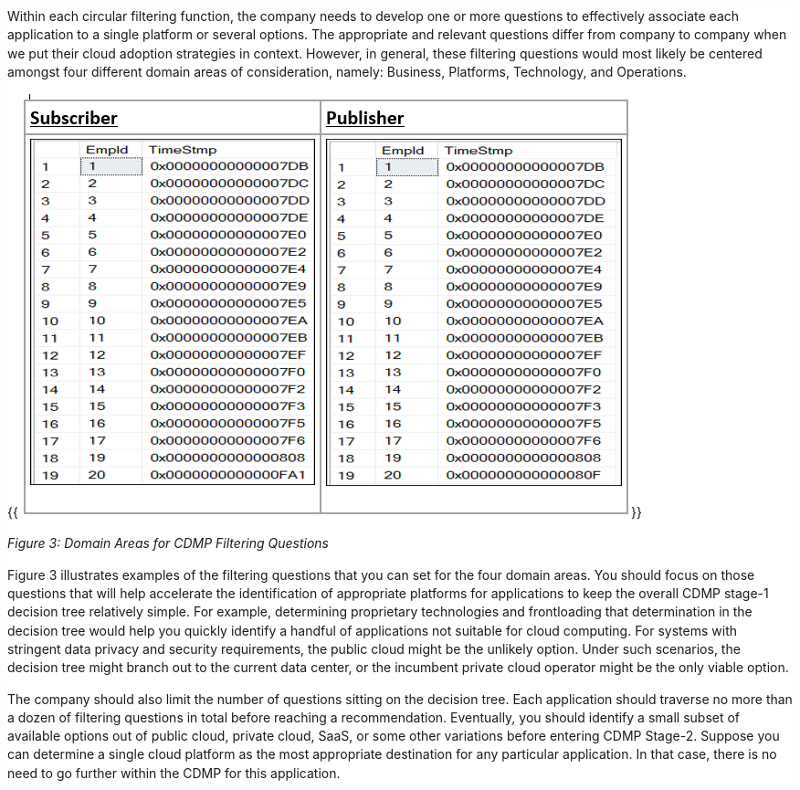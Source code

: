 Within each circular filtering function, the company needs to develop one or
more questions to effectively associate each application to a single platform
or several options. The appropriate and relevant questions differ from company
to company when we put their cloud adoption strategies in context. However, in
general, these filtering questions would most likely be centered amongst four
different domain areas of consideration, namely: Business, Platforms, Technology,
and Operations.

{{<img src="Picture3.png" title="" alt="">}}

*Figure 3: Domain Areas for CDMP Filtering Questions*

Figure 3 illustrates examples of the filtering questions that you can set for
the four domain areas. You should focus on those questions that will help
accelerate the identification of appropriate platforms for applications to keep
the overall CDMP stage-1 decision tree relatively simple. For example, determining
proprietary technologies and frontloading that determination in the decision
tree would help you quickly identify a handful of applications not suitable for
cloud computing. For systems with stringent data privacy and security requirements,
the public cloud might be the unlikely option. Under such scenarios, the decision
tree might branch out to the current data center, or the incumbent private cloud
operator might be the only viable option.

The company should also limit the number of questions sitting on the decision
tree. Each application should traverse no more than a dozen of filtering
questions in total before reaching a recommendation. Eventually, you should
identify a small subset of available options out of public cloud, private cloud,
SaaS, or some other variations before entering CDMP Stage-2. Suppose you can
determine a single cloud platform as the most appropriate destination for any
particular application. In that case, there is no need to go further within the
CDMP for this application.
